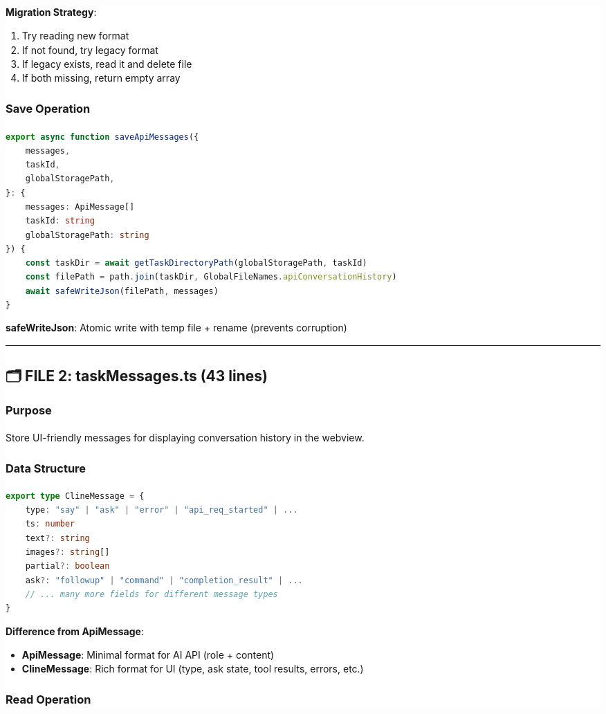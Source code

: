 **Migration Strategy**:
1. Try reading new format
2. If not found, try legacy format
3. If legacy exists, read it and delete file
4. If both missing, return empty array

### Save Operation

```typescript
export async function saveApiMessages({
    messages,
    taskId,
    globalStoragePath,
}: {
    messages: ApiMessage[]
    taskId: string
    globalStoragePath: string
}) {
    const taskDir = await getTaskDirectoryPath(globalStoragePath, taskId)
    const filePath = path.join(taskDir, GlobalFileNames.apiConversationHistory)
    await safeWriteJson(filePath, messages)
}
```

**safeWriteJson**: Atomic write with temp file + rename (prevents corruption)

---

## 🗂️ FILE 2: taskMessages.ts (43 lines)

### Purpose
Store UI-friendly messages for displaying conversation history in the webview.

### Data Structure

```typescript
export type ClineMessage = {
    type: "say" | "ask" | "error" | "api_req_started" | ...
    ts: number
    text?: string
    images?: string[]
    partial?: boolean
    ask?: "followup" | "command" | "completion_result" | ...
    // ... many more fields for different message types
}
```

**Difference from ApiMessage**:
- **ApiMessage**: Minimal format for AI API (role + content)
- **ClineMessage**: Rich format for UI (type, ask state, tool results, errors, etc.)

### Read Operation

